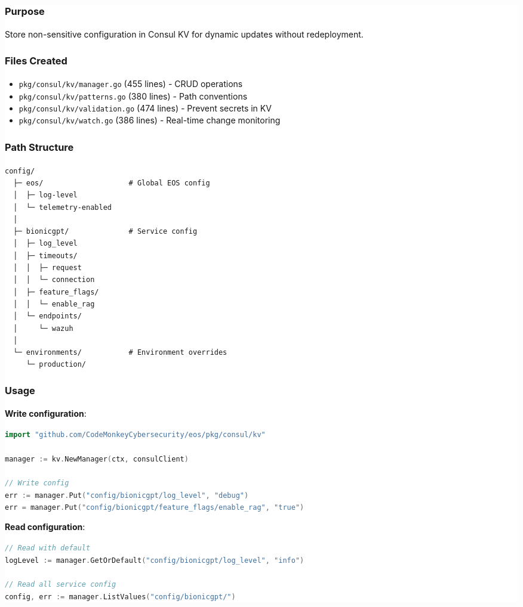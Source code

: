 ### Purpose

Store non-sensitive configuration in Consul KV for dynamic updates without redeployment.

### Files Created

- `pkg/consul/kv/manager.go` (455 lines) - CRUD operations
- `pkg/consul/kv/patterns.go` (380 lines) - Path conventions
- `pkg/consul/kv/validation.go` (474 lines) - Prevent secrets in KV
- `pkg/consul/kv/watch.go` (386 lines) - Real-time change monitoring

### Path Structure

```
config/
  ├─ eos/                    # Global EOS config
  │  ├─ log-level
  │  └─ telemetry-enabled
  │
  ├─ bionicgpt/              # Service config
  │  ├─ log_level
  │  ├─ timeouts/
  │  │  ├─ request
  │  │  └─ connection
  │  ├─ feature_flags/
  │  │  └─ enable_rag
  │  └─ endpoints/
  │     └─ wazuh
  │
  └─ environments/           # Environment overrides
     └─ production/
```

### Usage

**Write configuration**:

```go
import "github.com/CodeMonkeyCybersecurity/eos/pkg/consul/kv"

manager := kv.NewManager(ctx, consulClient)

// Write config
err := manager.Put("config/bionicgpt/log_level", "debug")
err = manager.Put("config/bionicgpt/feature_flags/enable_rag", "true")
```

**Read configuration**:

```go
// Read with default
logLevel := manager.GetOrDefault("config/bionicgpt/log_level", "info")

// Read all service config
config, err := manager.ListValues("config/bionicgpt/")
```
